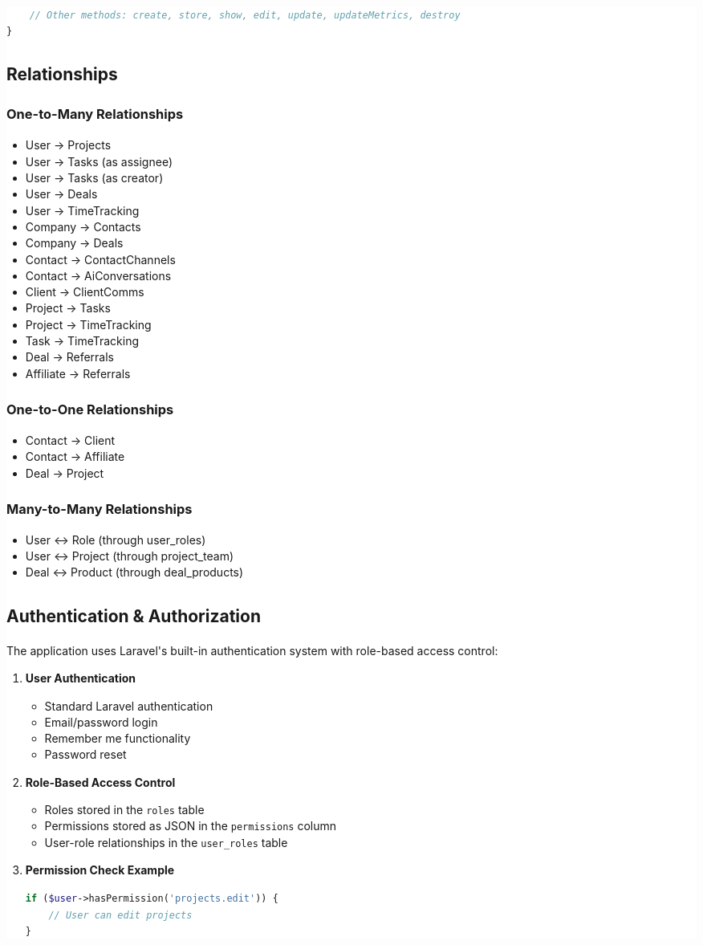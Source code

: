 ```php
    // Other methods: create, store, show, edit, update, updateMetrics, destroy
}
```

## Relationships

### One-to-Many Relationships
- User → Projects
- User → Tasks (as assignee)
- User → Tasks (as creator)
- User → Deals
- User → TimeTracking
- Company → Contacts
- Company → Deals
- Contact → ContactChannels
- Contact → AiConversations
- Client → ClientComms
- Project → Tasks
- Project → TimeTracking
- Task → TimeTracking
- Deal → Referrals
- Affiliate → Referrals

### One-to-One Relationships
- Contact → Client
- Contact → Affiliate
- Deal → Project

### Many-to-Many Relationships
- User ↔ Role (through user_roles)
- User ↔ Project (through project_team)
- Deal ↔ Product (through deal_products)

## Authentication & Authorization

The application uses Laravel's built-in authentication system with role-based access control:

1. **User Authentication**
   - Standard Laravel authentication
   - Email/password login
   - Remember me functionality
   - Password reset

2. **Role-Based Access Control**
   - Roles stored in the `roles` table
   - Permissions stored as JSON in the `permissions` column
   - User-role relationships in the `user_roles` table

3. **Permission Check Example**
   ```php
   if ($user->hasPermission('projects.edit')) {
       // User can edit projects
   }
   ```
